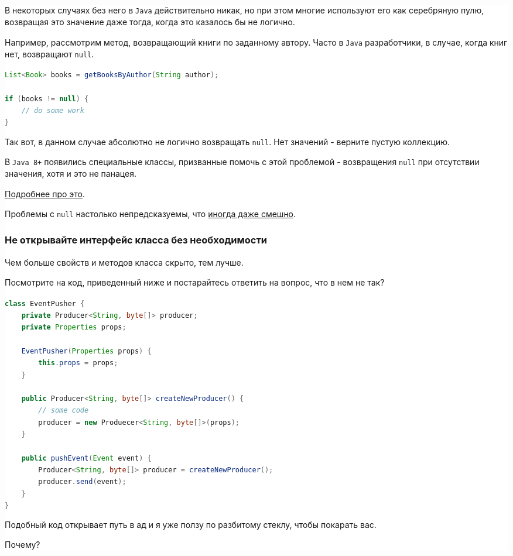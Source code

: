 В некоторых случаях без него в `Java` действительно никак, но при этом многие используют его как серебряную пулю, возвращая это значение даже тогда, когда это казалось бы не логично.

Например, рассмотрим метод, возвращающий книги по заданному автору.
Часто в `Java` разработчики, в случае, когда книг нет, возвращают `null`.

```java
List<Book> books = getBooksByAuthor(String author);

if (books != null) {
    // do some work
}
```

Так вот, в данном случае абсолютно не логично возвращать `null`. Нет значений - верните пустую коллекцию.

В `Java 8+` появились специальные классы, призванные помочь с этой проблемой - возвращения `null` при отсутствии значения, хотя и это не панацея.

[Подробнее про это](https://docs.oracle.com/javase/8/docs/api/java/util/Optional.html).

Проблемы с `null` настолько непредсказуемы, что [иногда даже смешно](https://vc.ru/transport/79355-amerikanskiy-programmist-zaregistriroval-avtomobilnyy-nomer-null-i-poluchil-shtrafy-na-12-tysyach-iz-za-neopoznannyh-avto).

### Не открывайте интерфейс класса без необходимости

Чем больше свойств и методов класса скрыто, тем лучше.

Посмотрите на код, приведенный ниже и постарайтесь ответить на вопрос, что в нем не так?

```java
class EventPusher {
    private Producer<String, byte[]> producer;
    private Properties props;

    EventPusher(Properties props) {
        this.props = props;
    }

    public Producer<String, byte[]> createNewProducer() {
        // some code
        producer = new Produecer<String, byte[]>(props);
    }

    public pushEvent(Event event) {
        Producer<String, byte[]> producer = createNewProducer();
        producer.send(event);
    }
}
```

Подобный код открывает путь в ад и я уже ползу по разбитому стеклу, чтобы покарать вас.

Почему?
